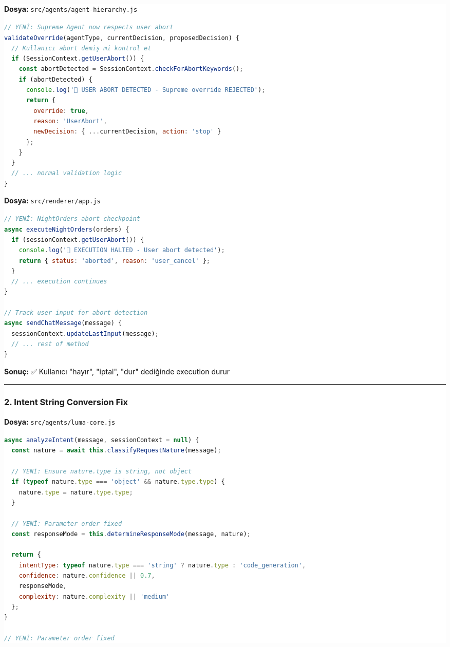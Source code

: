 **Dosya:** `src/agents/agent-hierarchy.js`
```javascript
// YENİ: Supreme Agent now respects user abort
validateOverride(agentType, currentDecision, proposedDecision) {
  // Kullanıcı abort demiş mi kontrol et
  if (SessionContext.getUserAbort()) {
    const abortDetected = SessionContext.checkForAbortKeywords();
    if (abortDetected) {
      console.log('🛑 USER ABORT DETECTED - Supreme override REJECTED');
      return {
        override: true,
        reason: 'UserAbort',
        newDecision: { ...currentDecision, action: 'stop' }
      };
    }
  }
  // ... normal validation logic
}
```

**Dosya:** `src/renderer/app.js`
```javascript
// YENİ: NightOrders abort checkpoint
async executeNightOrders(orders) {
  if (sessionContext.getUserAbort()) {
    console.log('🛑 EXECUTION HALTED - User abort detected');
    return { status: 'aborted', reason: 'user_cancel' };
  }
  // ... execution continues
}

// Track user input for abort detection
async sendChatMessage(message) {
  sessionContext.updateLastInput(message);
  // ... rest of method
}
```

**Sonuç:** ✅ Kullanıcı "hayır", "iptal", "dur" dediğinde execution durur

---

### 2. Intent String Conversion Fix

**Dosya:** `src/agents/luma-core.js`
```javascript
async analyzeIntent(message, sessionContext = null) {
  const nature = await this.classifyRequestNature(message);
  
  // YENİ: Ensure nature.type is string, not object
  if (typeof nature.type === 'object' && nature.type.type) {
    nature.type = nature.type.type;
  }
  
  // YENİ: Parameter order fixed
  const responseMode = this.determineResponseMode(message, nature);
  
  return {
    intentType: typeof nature.type === 'string' ? nature.type : 'code_generation',
    confidence: nature.confidence || 0.7,
    responseMode,
    complexity: nature.complexity || 'medium'
  };
}

// YENİ: Parameter order fixed
```